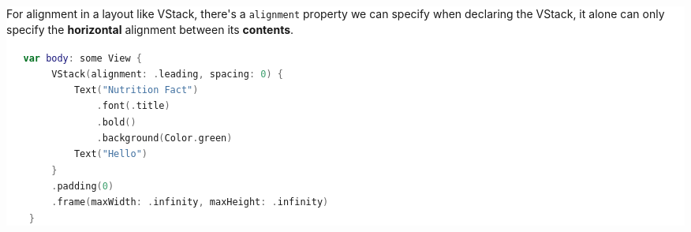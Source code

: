 For alignment in a layout like VStack, there's a `alignment` property we can specify when declaring the VStack, it alone can only specify the **horizontal** alignment between its **contents**.

```swift
   var body: some View {
        VStack(alignment: .leading, spacing: 0) {
            Text("Nutrition Fact")
                .font(.title)
                .bold()
                .background(Color.green)
            Text("Hello")
        }
        .padding(0)
        .frame(maxWidth: .infinity, maxHeight: .infinity)
    }
```
